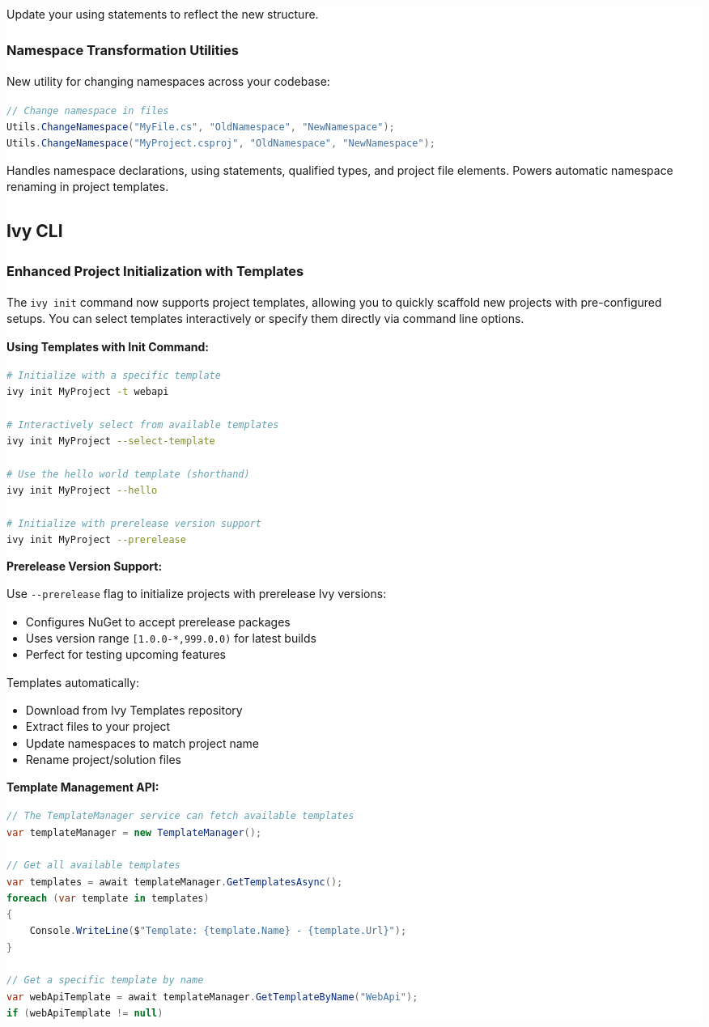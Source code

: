 Update your using statements to reflect the new structure.

### Namespace Transformation Utilities

New utility for changing namespaces across your codebase:

```csharp
// Change namespace in files
Utils.ChangeNamespace("MyFile.cs", "OldNamespace", "NewNamespace");
Utils.ChangeNamespace("MyProject.csproj", "OldNamespace", "NewNamespace");
```

Handles namespace declarations, using statements, qualified types, and project file elements. Powers automatic namespace renaming in project templates.

## Ivy CLI

### Enhanced Project Initialization with Templates

The `ivy init` command now supports project templates, allowing you to quickly scaffold new projects with pre-configured setups. You can select templates interactively or specify them directly via command line options.

**Using Templates with Init Command:**

```bash
# Initialize with a specific template
ivy init MyProject -t webapi

# Interactively select from available templates
ivy init MyProject --select-template

# Use the hello world template (shorthand)
ivy init MyProject --hello

# Initialize with prerelease version support
ivy init MyProject --prerelease
```

**Prerelease Version Support:**

Use `--prerelease` flag to initialize projects with prerelease Ivy versions:
- Configures NuGet to accept prerelease packages
- Uses version range `[1.0.0-*,999.0.0)` for latest builds
- Perfect for testing upcoming features

Templates automatically:
- Download from Ivy Templates repository
- Extract files to your project
- Update namespaces to match project name
- Rename project/solution files

**Template Management API:**

```csharp
// The TemplateManager service can fetch available templates
var templateManager = new TemplateManager();

// Get all available templates
var templates = await templateManager.GetTemplatesAsync();
foreach (var template in templates)
{
    Console.WriteLine($"Template: {template.Name} - {template.Url}");
}

// Get a specific template by name
var webApiTemplate = await templateManager.GetTemplateByName("WebApi");
if (webApiTemplate != null)
```